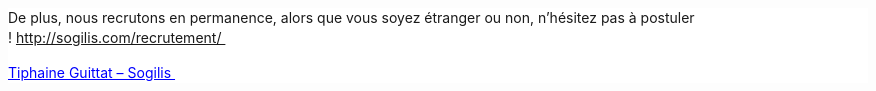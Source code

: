 De plus, nous recrutons en permanence, alors que vous soyez étranger ou non, n&rsquo;hésitez pas à postuler ! <span style="color: #0000ff"><a style="color: #0000ff" href="http://sogilis.com/recrutement/">http://sogilis.com/recrutement/ </a></span>

<span style="color: #0000ff"><a style="color: #0000ff" href="https://www.linkedin.com/in/tiphaineguittat/">Tiphaine Guittat &#8211; Sogilis </a></span>

 [1]: https://www.service-public.fr/particuliers/vosdroits/F16922